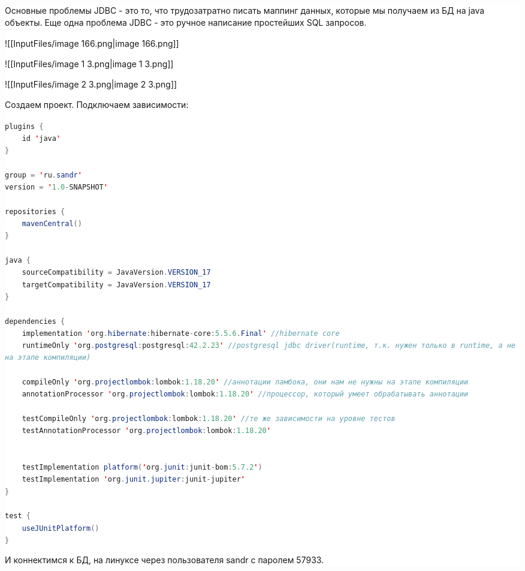 Основные проблемы JDBC - это то, что трудозатратно писать маппинг данных, которые мы получаем из БД на java объекты. Еще одна проблема JDBC - это ручное написание простейших SQL запросов.

![[InputFiles/image 166.png|image 166.png]]

![[InputFiles/image 1 3.png|image 1 3.png]]

![[InputFiles/image 2 3.png|image 2 3.png]]

Создаем проект. Подключаем зависимости:

```Java
plugins {
    id 'java'
}

group = 'ru.sandr'
version = '1.0-SNAPSHOT'

repositories {
    mavenCentral()
}

java {
    sourceCompatibility = JavaVersion.VERSION_17
    targetCompatibility = JavaVersion.VERSION_17
}

dependencies {
    implementation 'org.hibernate:hibernate-core:5.5.6.Final' //hibernate core
    runtimeOnly 'org.postgresql:postgresql:42.2.23' //postgresql jdbc driver(runtime, т.к. нужен только в runtime, а не на этапе компиляции)

    compileOnly 'org.projectlombok:lombok:1.18.20' //аннотации ламбока, они нам не нужны на этапе компиляции
    annotationProcessor 'org.projectlombok:lombok:1.18.20' //процессор, который умеет обрабатывать аннотации

    testCompileOnly 'org.projectlombok:lombok:1.18.20' //те же зависимости на уровне тестов
    testAnnotationProcessor 'org.projectlombok:lombok:1.18.20'


    testImplementation platform('org.junit:junit-bom:5.7.2')
    testImplementation 'org.junit.jupiter:junit-jupiter'
}

test {
    useJUnitPlatform()
}
```

И коннектимся к БД, на линуксе через пользователя sandr с паролем 57933.
